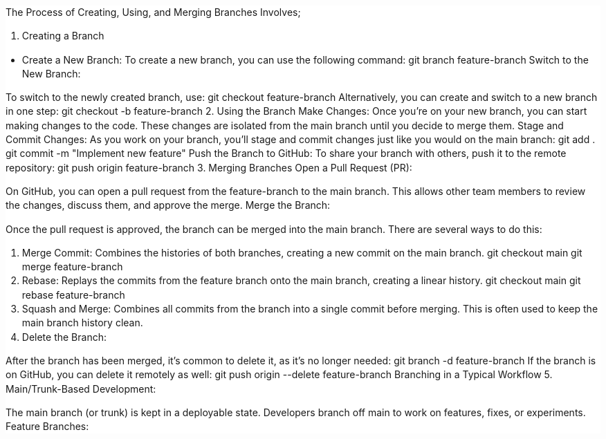 
The Process of Creating, Using, and Merging Branches Involves;
1. Creating a Branch
 - Create a New Branch:
To create a new branch, you can use the following command:
git branch feature-branch
Switch to the New Branch:

To switch to the newly created branch, use:
git checkout feature-branch
Alternatively, you can create and switch to a new branch in one step:
git checkout -b feature-branch
2. Using the Branch
Make Changes:
Once you’re on your new branch, you can start making changes to the code. These changes are isolated from the main branch until you decide to merge them.
Stage and Commit Changes:
As you work on your branch, you’ll stage and commit changes just like you would on the main branch:
git add .
git commit -m "Implement new feature"
Push the Branch to GitHub:
To share your branch with others, push it to the remote repository:
git push origin feature-branch
3. Merging Branches
Open a Pull Request (PR):

On GitHub, you can open a pull request from the feature-branch to the main branch. This allows other team members to review the changes, discuss them, and approve the merge.
Merge the Branch:

Once the pull request is approved, the branch can be merged into the main branch. There are several ways to do this:
1. Merge Commit: Combines the histories of both branches, creating a new commit on the main branch.
git checkout main
git merge feature-branch
2. Rebase: Replays the commits from the feature branch onto the main branch, creating a linear history.
git checkout main
git rebase feature-branch
3. Squash and Merge: Combines all commits from the branch into a single commit before merging. This is often used to keep the main branch history clean.
4. Delete the Branch:

After the branch has been merged, it’s common to delete it, as it’s no longer needed:
git branch -d feature-branch
If the branch is on GitHub, you can delete it remotely as well:
git push origin --delete feature-branch
Branching in a Typical Workflow
5. Main/Trunk-Based Development:

The main branch (or trunk) is kept in a deployable state. Developers branch off main to work on features, fixes, or experiments.
Feature Branches:
